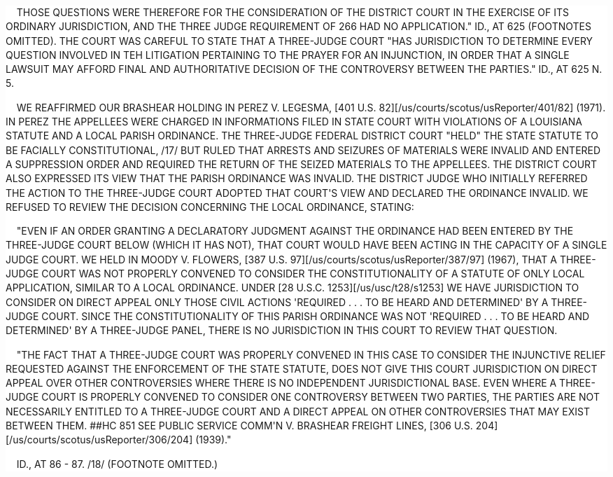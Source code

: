     THOSE QUESTIONS WERE THEREFORE FOR THE CONSIDERATION OF THE DISTRICT COURT IN THE EXERCISE OF ITS ORDINARY JURISDICTION, AND THE THREE JUDGE REQUIREMENT OF 266 HAD NO APPLICATION."  ID., AT 625 (FOOTNOTES OMITTED).  THE COURT WAS CAREFUL TO STATE THAT A THREE-JUDGE COURT "HAS JURISDICTION TO DETERMINE EVERY QUESTION INVOLVED IN TEH LITIGATION PERTAINING TO THE PRAYER FOR AN INJUNCTION, IN ORDER THAT A SINGLE LAWSUIT MAY AFFORD FINAL AND AUTHORITATIVE DECISION OF THE CONTROVERSY BETWEEN THE PARTIES."  ID., AT 625 N. 5.

    WE REAFFIRMED OUR BRASHEAR HOLDING IN PEREZ V. LEGESMA, [401 U.S. 82][/us/courts/scotus/usReporter/401/82] (1971).  IN PEREZ THE APPELLEES WERE CHARGED IN INFORMATIONS FILED IN STATE COURT WITH VIOLATIONS OF A LOUISIANA STATUTE AND A LOCAL PARISH ORDINANCE.  THE THREE-JUDGE FEDERAL DISTRICT COURT "HELD" THE STATE STATUTE TO BE FACIALLY CONSTITUTIONAL, /17/  BUT RULED THAT ARRESTS AND SEIZURES OF MATERIALS WERE INVALID AND ENTERED A SUPPRESSION ORDER AND REQUIRED THE RETURN OF THE SEIZED MATERIALS TO THE APPELLEES.  THE DISTRICT COURT ALSO EXPRESSED ITS VIEW THAT THE PARISH ORDINANCE WAS INVALID.  THE DISTRICT JUDGE WHO INITIALLY REFERRED THE ACTION TO THE THREE-JUDGE COURT ADOPTED THAT COURT'S VIEW AND DECLARED THE ORDINANCE INVALID.  WE REFUSED TO REVIEW THE DECISION CONCERNING THE LOCAL ORDINANCE, STATING:

    "EVEN IF AN ORDER GRANTING A DECLARATORY JUDGMENT AGAINST THE ORDINANCE HAD BEEN ENTERED BY THE THREE-JUDGE COURT BELOW (WHICH IT HAS NOT), THAT COURT WOULD HAVE BEEN ACTING IN THE CAPACITY OF A SINGLE JUDGE COURT.  WE HELD IN MOODY V. FLOWERS, [387 U.S. 97][/us/courts/scotus/usReporter/387/97] (1967), THAT A THREE-JUDGE COURT WAS NOT PROPERLY CONVENED TO CONSIDER THE CONSTITUTIONALITY OF A STATUTE OF ONLY LOCAL APPLICATION, SIMILAR TO A LOCAL ORDINANCE.  UNDER [28 U.S.C. 1253][/us/usc/t28/s1253] WE HAVE JURISDICTION TO CONSIDER ON DIRECT APPEAL ONLY THOSE CIVIL ACTIONS 'REQUIRED . . . TO BE HEARD AND DETERMINED'  BY A THREE-JUDGE COURT.  SINCE THE CONSTITUTIONALITY OF THIS PARISH ORDINANCE WAS NOT 'REQUIRED . . . TO BE HEARD AND DETERMINED' BY A THREE-JUDGE PANEL, THERE IS NO JURISDICTION IN THIS COURT TO REVIEW THAT QUESTION.

    "THE FACT THAT A THREE-JUDGE COURT WAS PROPERLY CONVENED IN THIS CASE TO CONSIDER THE INJUNCTIVE RELIEF REQUESTED AGAINST THE ENFORCEMENT OF THE STATE STATUTE, DOES NOT GIVE THIS COURT JURISDICTION ON DIRECT APPEAL OVER OTHER CONTROVERSIES WHERE THERE IS NO INDEPENDENT JURISDICTIONAL BASE.  EVEN WHERE A THREE-JUDGE COURT IS PROPERLY CONVENED TO CONSIDER ONE CONTROVERSY BETWEEN TWO PARTIES, THE PARTIES ARE NOT NECESSARILY ENTITLED TO A THREE-JUDGE COURT AND A DIRECT APPEAL ON OTHER CONTROVERSIES THAT MAY EXIST BETWEEN THEM.  ##HC 851 SEE PUBLIC SERVICE COMM'N V. BRASHEAR FREIGHT LINES, [306 U.S. 204][/us/courts/scotus/usReporter/306/204] (1939)."

    ID., AT 86 - 87.  /18/  (FOOTNOTE OMITTED.)

